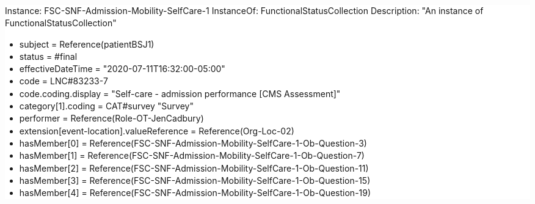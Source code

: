 Instance: FSC-SNF-Admission-Mobility-SelfCare-1
InstanceOf: FunctionalStatusCollection
Description: "An instance of FunctionalStatusCollection"
* subject = Reference(patientBSJ1)
* status = #final
* effectiveDateTime = "2020-07-11T16:32:00-05:00"
* code = LNC#83233-7
* code.coding.display = "Self-care - admission performance [CMS Assessment]"
* category[1].coding = CAT#survey "Survey"
* performer = Reference(Role-OT-JenCadbury)
* extension[event-location].valueReference = Reference(Org-Loc-02)
* hasMember[0] = Reference(FSC-SNF-Admission-Mobility-SelfCare-1-Ob-Question-3)
* hasMember[1] = Reference(FSC-SNF-Admission-Mobility-SelfCare-1-Ob-Question-7)
* hasMember[2] = Reference(FSC-SNF-Admission-Mobility-SelfCare-1-Ob-Question-11)
* hasMember[3] = Reference(FSC-SNF-Admission-Mobility-SelfCare-1-Ob-Question-15)
* hasMember[4] = Reference(FSC-SNF-Admission-Mobility-SelfCare-1-Ob-Question-19)
